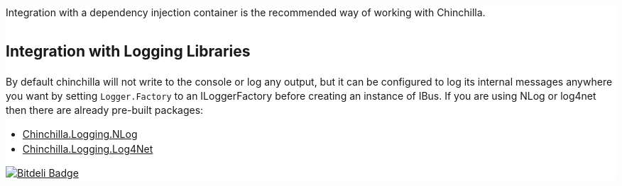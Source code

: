 Integration with a dependency injection container is the recommended way of working with Chinchilla.

## Integration with Logging Libraries

By default chinchilla will not write to the console or log any output, but it can be configured to 
log its internal messages anywhere you want by setting `Logger.Factory` to an ILoggerFactory before
creating an instance of IBus. If you are using NLog or log4net then there are already pre-built packages:

 * [Chinchilla.Logging.NLog](https://www.nuget.org/packages/Chinchilla.Logging.NLog/)
 * [Chinchilla.Logging.Log4Net](https://www.nuget.org/packages/Chinchilla.Logging.Log4Net/)


[![Bitdeli Badge](https://d2weczhvl823v0.cloudfront.net/jonnii/chinchilla/trend.png)](https://bitdeli.com/free "Bitdeli Badge")

